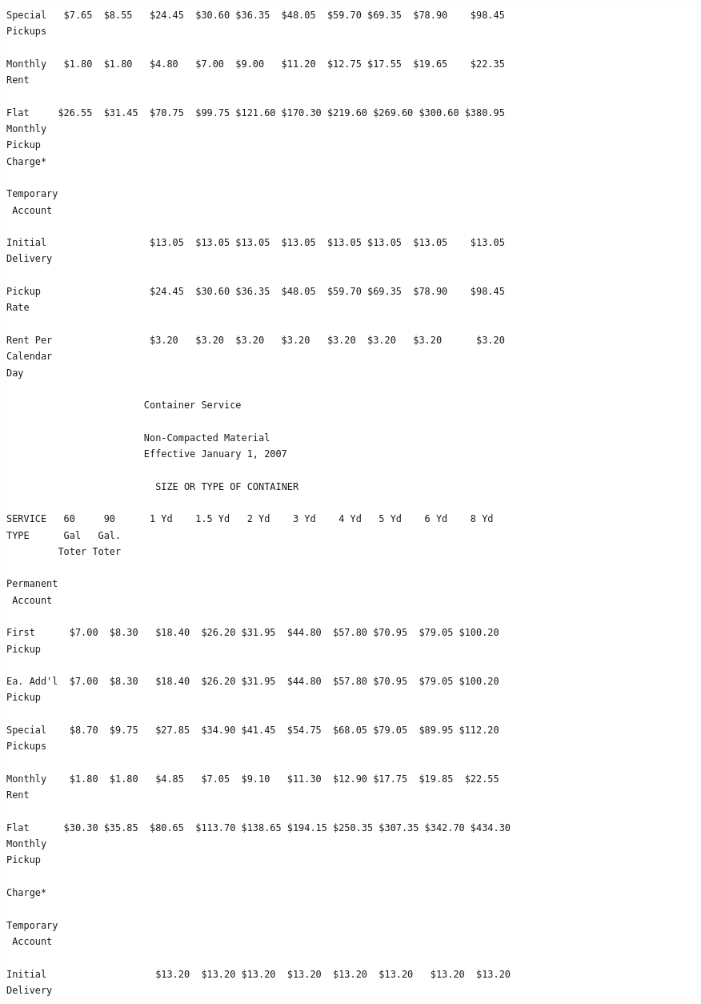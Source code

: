     Special   $7.65  $8.55   $24.45  $30.60 $36.35  $48.05  $59.70 $69.35  $78.90    $98.45  
    Pickups  
  
    Monthly   $1.80  $1.80   $4.80   $7.00  $9.00   $11.20  $12.75 $17.55  $19.65    $22.35  
    Rent  
  
    Flat     $26.55  $31.45  $70.75  $99.75 $121.60 $170.30 $219.60 $269.60 $300.60 $380.95  
    Monthly  
    Pickup  
    Charge*  
  
    Temporary  
     Account  
  
    Initial                  $13.05  $13.05 $13.05  $13.05  $13.05 $13.05  $13.05    $13.05  
    Delivery  
  
    Pickup                   $24.45  $30.60 $36.35  $48.05  $59.70 $69.35  $78.90    $98.45  
    Rate  
  
    Rent Per                 $3.20   $3.20  $3.20   $3.20   $3.20  $3.20   $3.20      $3.20  
    Calendar  
    Day  
  
                            Container Service   
  
                            Non-Compacted Material  
                            Effective January 1, 2007  
  
                              SIZE OR TYPE OF CONTAINER  
  
    SERVICE   60     90      1 Yd    1.5 Yd   2 Yd    3 Yd    4 Yd   5 Yd    6 Yd    8 Yd  
    TYPE      Gal   Gal.  
             Toter Toter  
  
    Permanent  
     Account  
  
    First      $7.00  $8.30   $18.40  $26.20 $31.95  $44.80  $57.80 $70.95  $79.05 $100.20  
    Pickup  
  
    Ea. Add'l  $7.00  $8.30   $18.40  $26.20 $31.95  $44.80  $57.80 $70.95  $79.05 $100.20  
    Pickup  
  
    Special    $8.70  $9.75   $27.85  $34.90 $41.45  $54.75  $68.05 $79.05  $89.95 $112.20  
    Pickups  
  
    Monthly    $1.80  $1.80   $4.85   $7.05  $9.10   $11.30  $12.90 $17.75  $19.85  $22.55  
    Rent  
  
    Flat      $30.30 $35.85  $80.65  $113.70 $138.65 $194.15 $250.35 $307.35 $342.70 $434.30  
    Monthly  
    Pickup  
  
    Charge*  
  
    Temporary  
     Account  
  
    Initial                   $13.20  $13.20 $13.20  $13.20  $13.20  $13.20   $13.20  $13.20  
    Delivery  
  